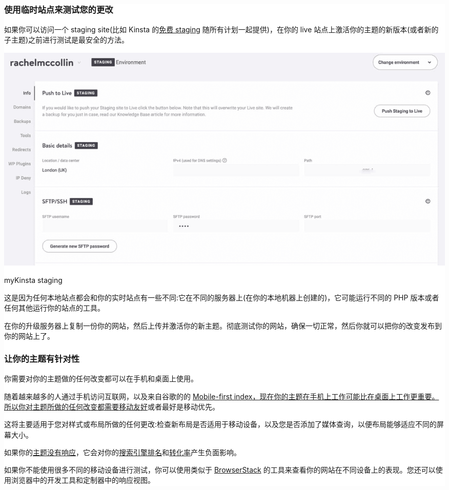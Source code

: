 ### 使用临时站点来测试您的更改

如果你可以访问一个 staging site(比如 Kinsta 的[免费 staging](https://kinsta.com/help/staging-environment/) 随所有计划一起提供)，在你的 live 站点上激活你的主题的新版本(或者新的子主题)之前进行测试是最安全的方法。

![myKinsta staging](img/9b325c3875ef696bb3fbab95b052ef42.png)

myKinsta staging



这是因为任何本地站点都会和你的实时站点有一些不同:它在不同的服务器上(在你的本地机器上创建的)，它可能运行不同的 PHP 版本或者任何其他运行你的站点的工具。

在你的升级服务器上复制一份你的网站，然后上传并激活你的新主题。彻底测试你的网站，确保一切正常，然后你就可以把你的改变发布到你的网站上了。

### 让你的主题有针对性

你需要对你的主题做的任何改变都可以在手机和桌面上使用。

随着越来越多的人通过手机访问互联网，以及来自谷歌的的 [Mobile-first index，现在你的主题在手机上工作可能比在桌面上工作更重要。所以你对主题所做的任何改变都需要](https://kinsta.com/blog/google-mobile-first-index/)[移动友好](https://kinsta.com/blog/web-design-best-practices/#mobile-responsiveness)或者最好是移动优先。

这将主要适用于您对样式或布局所做的任何更改:检查新布局是否适用于移动设备，以及您是否添加了媒体查询，以便布局能够适应不同的屏幕大小。

如果你的[主题没有响应](https://kinsta.com/blog/responsive-web-design/)，它会对你的[搜索引擎排名](https://kinsta.com/blog/google-patents-seo-ranking-factors/)和[转化率](https://kinsta.com/blog/conversion-rate-optimization-tips/)产生负面影响。

如果你不能使用很多不同的移动设备进行测试，你可以使用类似于 [BrowserStack](https://www.browserstack.com/) 的工具来查看你的网站在不同设备上的表现。您还可以使用浏览器中的开发工具和定制器中的响应视图。
